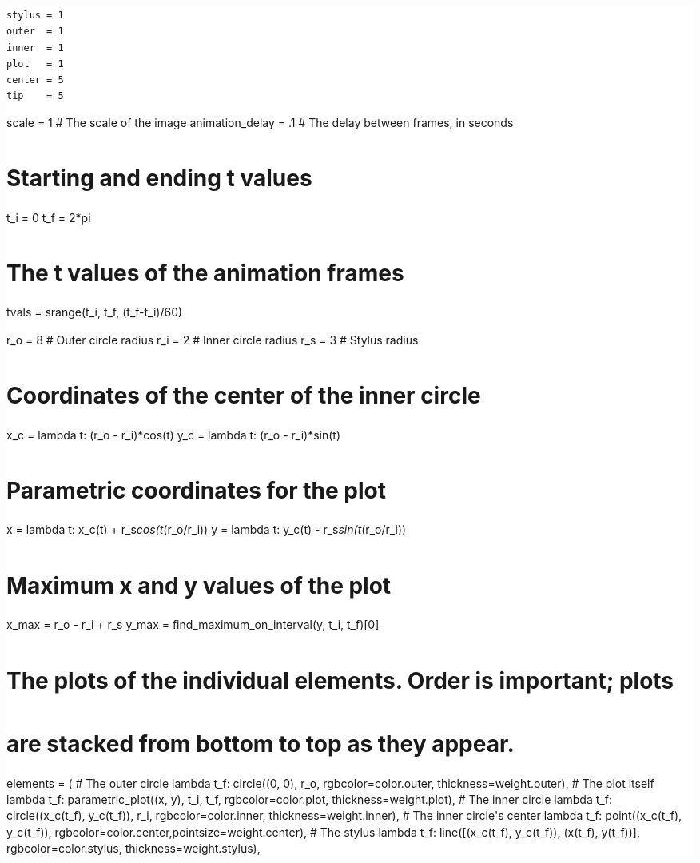     stylus = 1
    outer  = 1
    inner  = 1
    plot   = 1
    center = 5
    tip    = 5

scale = 1            # The scale of the image
animation_delay = .1 # The delay between frames, in seconds

# Starting and ending t values
t_i = 0
t_f = 2*pi
# The t values of the animation frames
tvals = srange(t_i, t_f, (t_f-t_i)/60)

r_o = 8 # Outer circle radius
r_i = 2 # Inner circle radius
r_s = 3 # Stylus radius

# Coordinates of the center of the inner circle
x_c = lambda t: (r_o - r_i)*cos(t)
y_c = lambda t: (r_o - r_i)*sin(t)

# Parametric coordinates for the plot
x = lambda t: x_c(t) + r_s*cos(t*(r_o/r_i))
y = lambda t: y_c(t) - r_s*sin(t*(r_o/r_i))

# Maximum x and y values of the plot
x_max = r_o - r_i + r_s
y_max = find_maximum_on_interval(y, t_i, t_f)[0]

# The plots of the individual elements. Order is important; plots
# are stacked from bottom to top as they appear.
elements = (
    # The outer circle
    lambda t_f: circle((0, 0),               r_o, rgbcolor=color.outer, thickness=weight.outer),
    # The plot itself
    lambda t_f: parametric_plot((x, y), t_i, t_f, rgbcolor=color.plot,  thickness=weight.plot),
    # The inner circle
    lambda t_f: circle((x_c(t_f), y_c(t_f)), r_i, rgbcolor=color.inner, thickness=weight.inner),
    # The inner circle's center
    lambda t_f: point((x_c(t_f), y_c(t_f)),       rgbcolor=color.center,pointsize=weight.center),
    # The stylus
    lambda t_f: line([(x_c(t_f), y_c(t_f)), (x(t_f), y(t_f))], rgbcolor=color.stylus, thickness=weight.stylus),